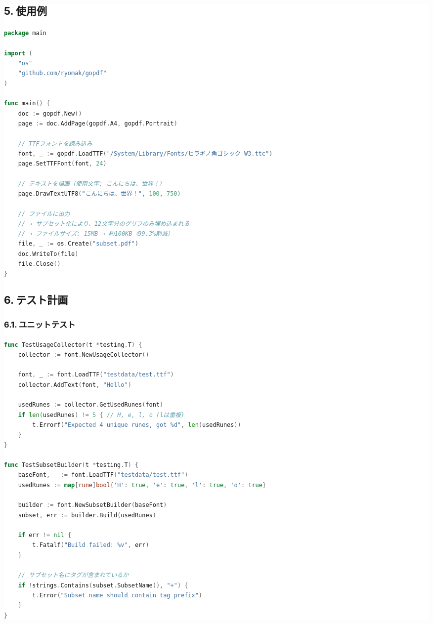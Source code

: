 ## 5. 使用例

```go
package main

import (
	"os"
	"github.com/ryomak/gopdf"
)

func main() {
	doc := gopdf.New()
	page := doc.AddPage(gopdf.A4, gopdf.Portrait)

	// TTFフォントを読み込み
	font, _ := gopdf.LoadTTF("/System/Library/Fonts/ヒラギノ角ゴシック W3.ttc")
	page.SetTTFFont(font, 24)

	// テキストを描画（使用文字: こんにちは、世界！）
	page.DrawTextUTF8("こんにちは、世界！", 100, 750)

	// ファイルに出力
	// → サブセット化により、12文字分のグリフのみ埋め込まれる
	// → ファイルサイズ: 15MB → 約100KB（99.3%削減）
	file, _ := os.Create("subset.pdf")
	doc.WriteTo(file)
	file.Close()
}
```

## 6. テスト計画

### 6.1. ユニットテスト

```go
func TestUsageCollector(t *testing.T) {
	collector := font.NewUsageCollector()

	font, _ := font.LoadTTF("testdata/test.ttf")
	collector.AddText(font, "Hello")

	usedRunes := collector.GetUsedRunes(font)
	if len(usedRunes) != 5 { // H, e, l, o (lは重複)
		t.Errorf("Expected 4 unique runes, got %d", len(usedRunes))
	}
}

func TestSubsetBuilder(t *testing.T) {
	baseFont, _ := font.LoadTTF("testdata/test.ttf")
	usedRunes := map[rune]bool{'H': true, 'e': true, 'l': true, 'o': true}

	builder := font.NewSubsetBuilder(baseFont)
	subset, err := builder.Build(usedRunes)

	if err != nil {
		t.Fatalf("Build failed: %v", err)
	}

	// サブセット名にタグが含まれているか
	if !strings.Contains(subset.SubsetName(), "+") {
		t.Error("Subset name should contain tag prefix")
	}
}
```